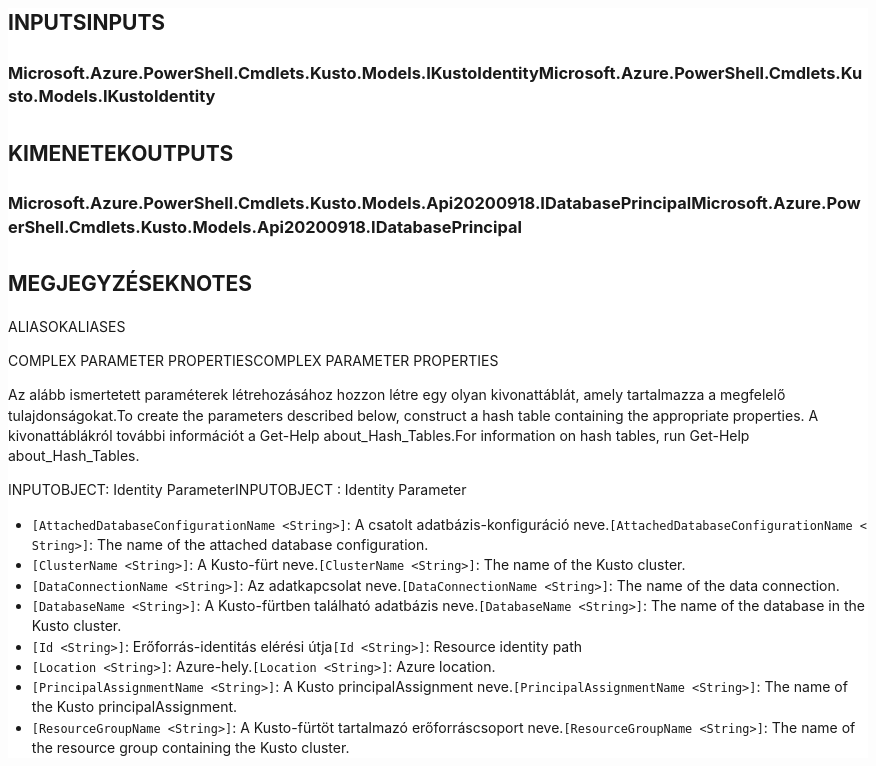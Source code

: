 ## <span data-ttu-id="1d7ba-137">INPUTS</span><span class="sxs-lookup"><span data-stu-id="1d7ba-137">INPUTS</span></span>

### <span data-ttu-id="1d7ba-138">Microsoft.Azure.PowerShell.Cmdlets.Kusto.Models.IKustoIdentity</span><span class="sxs-lookup"><span data-stu-id="1d7ba-138">Microsoft.Azure.PowerShell.Cmdlets.Kusto.Models.IKustoIdentity</span></span>

## <span data-ttu-id="1d7ba-139">KIMENETEK</span><span class="sxs-lookup"><span data-stu-id="1d7ba-139">OUTPUTS</span></span>

### <span data-ttu-id="1d7ba-140">Microsoft.Azure.PowerShell.Cmdlets.Kusto.Models.Api20200918.IDatabasePrincipal</span><span class="sxs-lookup"><span data-stu-id="1d7ba-140">Microsoft.Azure.PowerShell.Cmdlets.Kusto.Models.Api20200918.IDatabasePrincipal</span></span>

## <span data-ttu-id="1d7ba-141">MEGJEGYZÉSEK</span><span class="sxs-lookup"><span data-stu-id="1d7ba-141">NOTES</span></span>

<span data-ttu-id="1d7ba-142">ALIASOK</span><span class="sxs-lookup"><span data-stu-id="1d7ba-142">ALIASES</span></span>

<span data-ttu-id="1d7ba-143">COMPLEX PARAMETER PROPERTIES</span><span class="sxs-lookup"><span data-stu-id="1d7ba-143">COMPLEX PARAMETER PROPERTIES</span></span>

<span data-ttu-id="1d7ba-144">Az alább ismertetett paraméterek létrehozásához hozzon létre egy olyan kivonattáblát, amely tartalmazza a megfelelő tulajdonságokat.</span><span class="sxs-lookup"><span data-stu-id="1d7ba-144">To create the parameters described below, construct a hash table containing the appropriate properties.</span></span> <span data-ttu-id="1d7ba-145">A kivonattáblákról további információt a Get-Help about_Hash_Tables.</span><span class="sxs-lookup"><span data-stu-id="1d7ba-145">For information on hash tables, run Get-Help about_Hash_Tables.</span></span>


<span data-ttu-id="1d7ba-146">INPUTOBJECT: <IKustoIdentity> Identity Parameter</span><span class="sxs-lookup"><span data-stu-id="1d7ba-146">INPUTOBJECT <IKustoIdentity>: Identity Parameter</span></span>
  - <span data-ttu-id="1d7ba-147">`[AttachedDatabaseConfigurationName <String>]`: A csatolt adatbázis-konfiguráció neve.</span><span class="sxs-lookup"><span data-stu-id="1d7ba-147">`[AttachedDatabaseConfigurationName <String>]`: The name of the attached database configuration.</span></span>
  - <span data-ttu-id="1d7ba-148">`[ClusterName <String>]`: A Kusto-fürt neve.</span><span class="sxs-lookup"><span data-stu-id="1d7ba-148">`[ClusterName <String>]`: The name of the Kusto cluster.</span></span>
  - <span data-ttu-id="1d7ba-149">`[DataConnectionName <String>]`: Az adatkapcsolat neve.</span><span class="sxs-lookup"><span data-stu-id="1d7ba-149">`[DataConnectionName <String>]`: The name of the data connection.</span></span>
  - <span data-ttu-id="1d7ba-150">`[DatabaseName <String>]`: A Kusto-fürtben található adatbázis neve.</span><span class="sxs-lookup"><span data-stu-id="1d7ba-150">`[DatabaseName <String>]`: The name of the database in the Kusto cluster.</span></span>
  - <span data-ttu-id="1d7ba-151">`[Id <String>]`: Erőforrás-identitás elérési útja</span><span class="sxs-lookup"><span data-stu-id="1d7ba-151">`[Id <String>]`: Resource identity path</span></span>
  - <span data-ttu-id="1d7ba-152">`[Location <String>]`: Azure-hely.</span><span class="sxs-lookup"><span data-stu-id="1d7ba-152">`[Location <String>]`: Azure location.</span></span>
  - <span data-ttu-id="1d7ba-153">`[PrincipalAssignmentName <String>]`: A Kusto principalAssignment neve.</span><span class="sxs-lookup"><span data-stu-id="1d7ba-153">`[PrincipalAssignmentName <String>]`: The name of the Kusto principalAssignment.</span></span>
  - <span data-ttu-id="1d7ba-154">`[ResourceGroupName <String>]`: A Kusto-fürtöt tartalmazó erőforráscsoport neve.</span><span class="sxs-lookup"><span data-stu-id="1d7ba-154">`[ResourceGroupName <String>]`: The name of the resource group containing the Kusto cluster.</span></span>